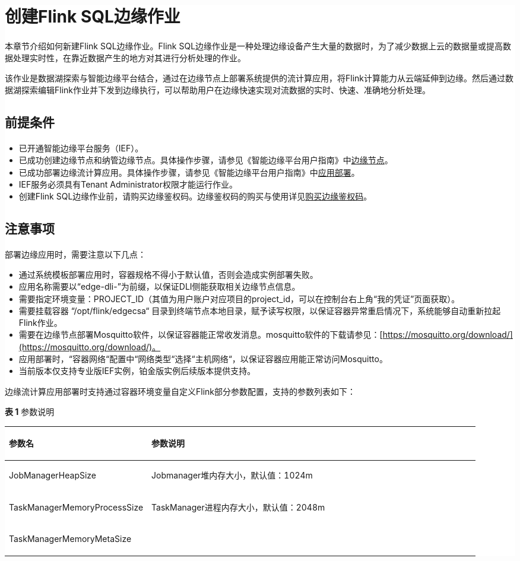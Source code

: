 # 创建Flink SQL边缘作业<a name="dli_01_0456"></a>

本章节介绍如何新建Flink SQL边缘作业。Flink SQL边缘作业是一种处理边缘设备产生大量的数据时，为了减少数据上云的数据量或提高数据处理实时性，在靠近数据产生的地方对其进行分析处理的作业。

该作业是数据湖探索与智能边缘平台结合，通过在边缘节点上部署系统提供的流计算应用，将Flink计算能力从云端延伸到边缘。然后通过数据湖探索编辑Flink作业并下发到边缘执行，可以帮助用户在边缘快速实现对流数据的实时、快速、准确地分析处理。

## 前提条件<a name="section9243114805018"></a>

-   已开通智能边缘平台服务（IEF）。
-   已成功创建边缘节点和纳管边缘节点。具体操作步骤，请参见《智能边缘平台用户指南》中[边缘节点](https://support.huaweicloud.com/usermanual-ief/ief_01_0003.html)。
-   已成功部署边缘流计算应用。具体操作步骤，请参见《智能边缘平台用户指南》中[应用部署](https://support.huaweicloud.com/usermanual-ief/ief_01_0011.html)。
-   IEF服务必须具有Tenant Administrator权限才能运行作业。
-   创建Flink SQL边缘作业前，请购买边缘鉴权码。边缘鉴权码的购买与使用详见[购买边缘鉴权码](边缘鉴权码管理.md#section573333259)。

## 注意事项<a name="section15350165714362"></a>

部署边缘应用时，需要注意以下几点：

-   通过系统模板部署应用时，容器规格不得小于默认值，否则会造成实例部署失败。
-   应用名称需要以“edge-dli-”为前缀，以保证DLI侧能获取相关边缘节点信息。
-   需要指定环境变量：PROJECT\_ID（其值为用户账户对应项目的project\_id，可以在控制台右上角“我的凭证”页面获取）。
-   需要挂载容器  “/opt/flink/edgecsa“  目录到终端节点本地目录，赋予读写权限，以保证容器异常重启情况下，系统能够自动重新拉起Flink作业。
-   需要在边缘节点部署Mosquitto软件，以保证容器能正常收发消息。mosquitto软件的下载请参见：[https://mosquitto.org/download/](https://mosquitto.org/download/)。
-   应用部署时，“容器网络“配置中“网络类型“选择“主机网络“，以保证容器应用能正常访问Mosquitto。
-   当前版本仅支持专业版IEF实例，铂金版实例后续版本提供支持。

边缘流计算应用部署时支持通过容器环境变量自定义Flink部分参数配置，支持的参数列表如下：

**表 1**  参数说明

<a name="table17530317365"></a>
<table><thead align="left"><tr id="row12530810369"><th class="cellrowborder" valign="top" width="30.259999999999998%" id="mcps1.2.3.1.1"><p id="p953018112367"><a name="p953018112367"></a><a name="p953018112367"></a>参数名</p>
</th>
<th class="cellrowborder" valign="top" width="69.74000000000001%" id="mcps1.2.3.1.2"><p id="p2053012163616"><a name="p2053012163616"></a><a name="p2053012163616"></a>参数说明</p>
</th>
</tr>
</thead>
<tbody><tr id="row7530414361"><td class="cellrowborder" valign="top" width="30.259999999999998%" headers="mcps1.2.3.1.1 "><p id="p165311617364"><a name="p165311617364"></a><a name="p165311617364"></a>JobManagerHeapSize</p>
</td>
<td class="cellrowborder" valign="top" width="69.74000000000001%" headers="mcps1.2.3.1.2 "><p id="p65311114369"><a name="p65311114369"></a><a name="p65311114369"></a>Jobmanager堆内存大小，默认值：1024m</p>
</td>
</tr>
<tr id="row65317143612"><td class="cellrowborder" valign="top" width="30.259999999999998%" headers="mcps1.2.3.1.1 "><p id="p853181183619"><a name="p853181183619"></a><a name="p853181183619"></a>TaskManagerMemoryProcessSize</p>
</td>
<td class="cellrowborder" valign="top" width="69.74000000000001%" headers="mcps1.2.3.1.2 "><p id="p12531101193611"><a name="p12531101193611"></a><a name="p12531101193611"></a>TaskManager进程内存大小，默认值：2048m</p>
</td>
</tr>
<tr id="row358201443720"><td class="cellrowborder" valign="top" width="30.259999999999998%" headers="mcps1.2.3.1.1 "><p id="p1858114193714"><a name="p1858114193714"></a><a name="p1858114193714"></a>TaskManagerMemoryMetaSize</p>